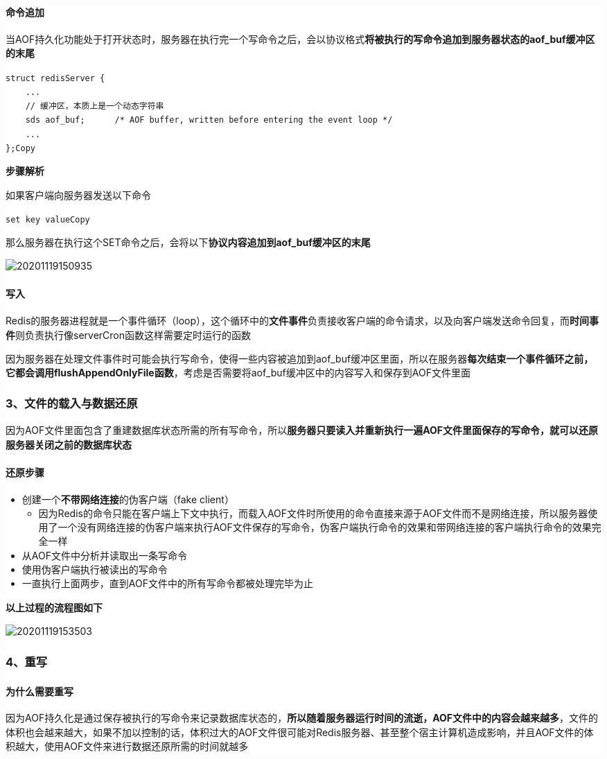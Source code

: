 #### 命令追加

当AOF持久化功能处于打开状态时，服务器在执行完一个写命令之后，会以协议格式**将被执行的写命令追加到服务器状态的aof_buf缓冲区的末尾**

```
struct redisServer {
    ...
    // 缓冲区，本质上是一个动态字符串
  	sds aof_buf;      /* AOF buffer, written before entering the event loop */
    ...
};Copy
```

**步骤解析**

如果客户端向服务器发送以下命令

```
set key valueCopy
```

那么服务器在执行这个SET命令之后，会将以下**协议内容追加到aof_buf缓冲区的末尾**

![20201119150935](https://img2022.cnblogs.com/blog/2950406/202208/2950406-20220809232336484-1223693259.png)

#### 写入

Redis的服务器进程就是一个事件循环（loop），这个循环中的**文件事件**负责接收客户端的命令请求，以及向客户端发送命令回复，而**时间事件**则负责执行像serverCron函数这样需要定时运行的函数

因为服务器在处理文件事件时可能会执行写命令，使得一些内容被追加到aof_buf缓冲区里面，所以在服务器**每次结束一个事件循环之前，它都会调用flushAppendOnlyFile函数**，考虑是否需要将aof_buf缓冲区中的内容写入和保存到AOF文件里面

### 3、文件的载入与数据还原

因为AOF文件里面包含了重建数据库状态所需的所有写命令，所以**服务器只要读入并重新执行一遍AOF文件里面保存的写命令，就可以还原服务器关闭之前的数据库状态**

#### 还原步骤

- 创建一个**不带网络连接**的伪客户端（fake client）
  - 因为Redis的命令只能在客户端上下文中执行，而载入AOF文件时所使用的命令直接来源于AOF文件而不是网络连接，所以服务器使用了一个没有网络连接的伪客户端来执行AOF文件保存的写命令，伪客户端执行命令的效果和带网络连接的客户端执行命令的效果完全一样
- 从AOF文件中分析并读取出一条写命令
- 使用伪客户端执行被读出的写命令
- 一直执行上面两步，直到AOF文件中的所有写命令都被处理完毕为止

**以上过程的流程图如下**

![20201119153503](https://img2022.cnblogs.com/blog/2950406/202208/2950406-20220809232336713-1699344185.png)

### 4、重写

#### 为什么需要重写

因为AOF持久化是通过保存被执行的写命令来记录数据库状态的，**所以随着服务器运行时间的流逝，AOF文件中的内容会越来越多**，文件的体积也会越来越大，如果不加以控制的话，体积过大的AOF文件很可能对Redis服务器、甚至整个宿主计算机造成影响，并且AOF文件的体积越大，使用AOF文件来进行数据还原所需的时间就越多
